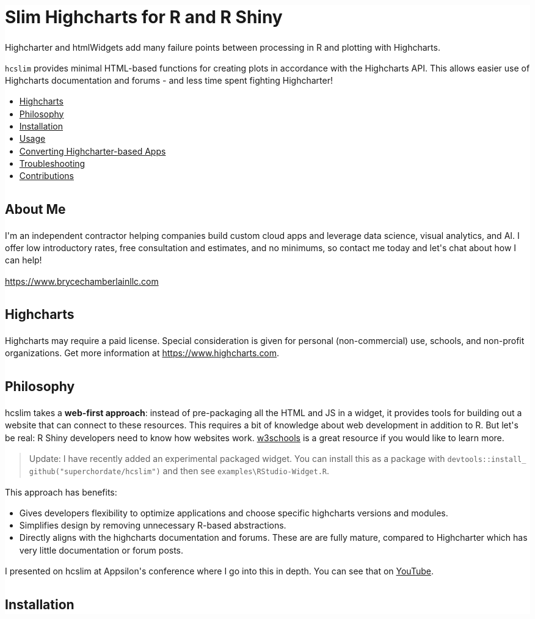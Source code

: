 # Slim Highcharts for R and R Shiny

Highcharter and htmlWidgets add many failure points between processing in R and plotting with Highcharts. 

`hcslim` provides minimal HTML-based functions for creating plots in accordance with the Highcharts API. This allows easier use of Highcharts documentation and forums - and less time spent fighting Highcharter!

* [Highcharts](#highcharts)
* [Philosophy](#philosophy)
* [Installation](#installation)
* [Usage](#usage)
* [Converting Highcharter-based Apps](#converting-highcharter-based-apps)
* [Troubleshooting](#troubleshooting)
* [Contributions](#contributions)

## About Me

I'm an independent contractor helping companies build custom cloud apps and leverage data science, visual analytics, and AI. I offer low introductory rates, free consultation and estimates, and no minimums, so contact me today and let's chat about how I can help!

https://www.brycechamberlainllc.com

## Highcharts

Highcharts may require a paid license. Special consideration is given for personal (non-commercial) use, schools, and non-profit organizations. Get more information at https://www.highcharts.com.

## Philosophy

hcslim takes a **web-first approach**: instead of pre-packaging all the HTML and JS in a widget, it provides tools for building out a website that can connect to these resources. This requires a bit of knowledge about web development in addition to R. But let's be real: R Shiny developers need to know how websites work. [w3schools](https://www.w3schools.com/) is a great resource if you would like to learn more.

> Update: I have recently added an experimental packaged widget. You can install this as a package with `devtools::install_github("superchordate/hcslim")` and then see `examples\RStudio-Widget.R`. 

This approach has benefits:

* Gives developers flexibility to optimize applications and choose specific highcharts versions and modules.
* Simplifies design by removing unnecessary R-based abstractions.
* Directly aligns with the highcharts documentation and forums. These are are fully mature, compared to Highcharter which has very little documentation or forum posts.

I presented on hcslim at Appsilon's conference where I go into this in depth. You can see that on [YouTube](https://www.youtube.com/watch?v=wDGEdiyDKac).

## Installation

